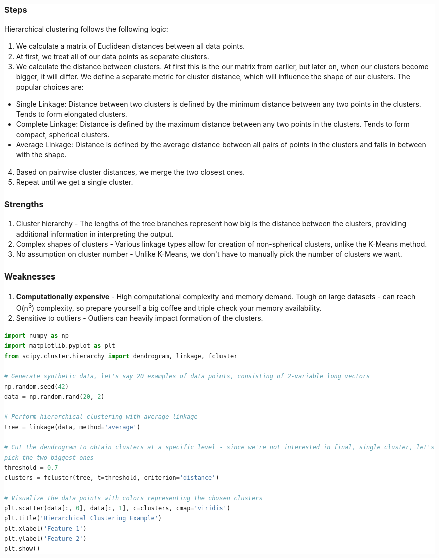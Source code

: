 ### **Steps**

Hierarchical clustering follows the following logic:

1. We calculate a matrix of Euclidean distances between all data points.
2. At first, we treat all of our data points as separate clusters.
3. We calculate the distance between clusters. At first this is the our matrix from earlier, but later on, when our clusters become bigger, it will differ. We define a separate metric for cluster distance, which will influence the shape of our clusters. The popular choices are:
  - Single Linkage: Distance between two clusters is defined by the minimum distance between any two points in the clusters. Tends to form elongated clusters.
  - Complete Linkage: Distance is defined by the maximum distance between any two points in the clusters. Tends to form compact, spherical clusters.
  - Average Linkage: Distance is defined by the average distance between all pairs of points in the clusters and falls in between with the shape.
4. Based on pairwise cluster distances, we merge the two closest ones.
5. Repeat until we get a single cluster.

### **Strengths**
1. Cluster hierarchy - The lengths of the tree branches represent how big is the distance between the clusters, providing additional information in interpreting the output.
2. Complex shapes of clusters - Various linkage types allow for creation of non-spherical clusters, unlike the K-Means method.
3. No assumption on cluster number - Unlike K-Means, we don't have to manually pick the number of clusters we want.

### **Weaknesses**
1. **Computationally expensive** - High computational complexity and memory demand. Tough on large datasets - can reach O(n<sup>3</sup>) complexity, so prepare yourself a big coffee and triple check your memory availability.
2. Sensitive to outliers - Outliers can heavily impact formation of the clusters.





```python
import numpy as np
import matplotlib.pyplot as plt
from scipy.cluster.hierarchy import dendrogram, linkage, fcluster

# Generate synthetic data, let's say 20 examples of data points, consisting of 2-variable long vectors
np.random.seed(42)
data = np.random.rand(20, 2)

# Perform hierarchical clustering with average linkage
tree = linkage(data, method='average')

# Cut the dendrogram to obtain clusters at a specific level - since we're not interested in final, single cluster, let's pick the two biggest ones
threshold = 0.7
clusters = fcluster(tree, t=threshold, criterion='distance')

# Visualize the data points with colors representing the chosen clusters
plt.scatter(data[:, 0], data[:, 1], c=clusters, cmap='viridis')
plt.title('Hierarchical Clustering Example')
plt.xlabel('Feature 1')
plt.ylabel('Feature 2')
plt.show()

```
